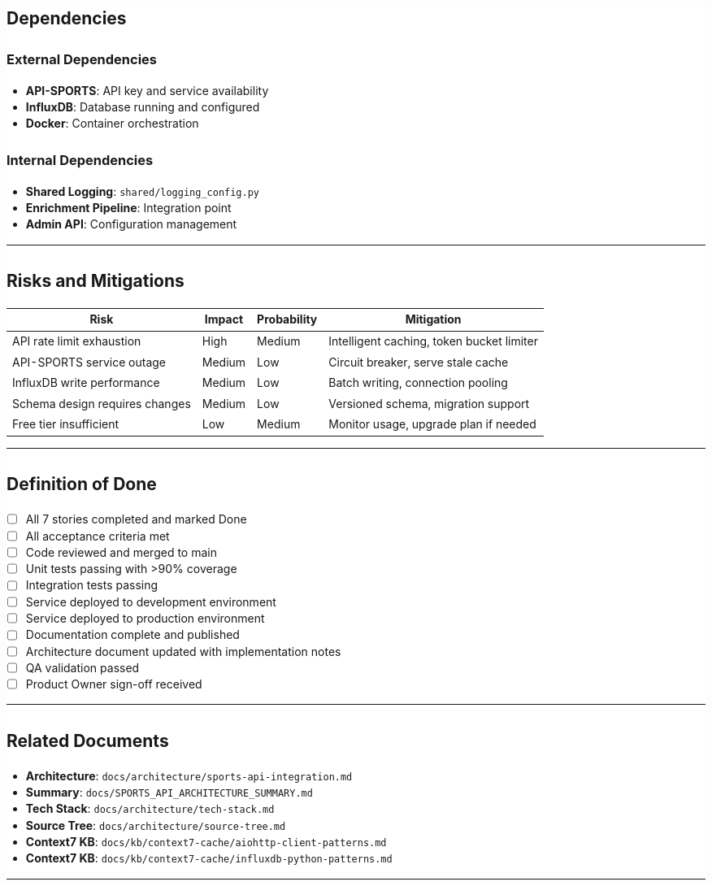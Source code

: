 
## Dependencies

### External Dependencies
- **API-SPORTS**: API key and service availability
- **InfluxDB**: Database running and configured
- **Docker**: Container orchestration

### Internal Dependencies
- **Shared Logging**: `shared/logging_config.py`
- **Enrichment Pipeline**: Integration point
- **Admin API**: Configuration management

---

## Risks and Mitigations

| Risk | Impact | Probability | Mitigation |
|------|--------|-------------|------------|
| API rate limit exhaustion | High | Medium | Intelligent caching, token bucket limiter |
| API-SPORTS service outage | Medium | Low | Circuit breaker, serve stale cache |
| InfluxDB write performance | Medium | Low | Batch writing, connection pooling |
| Schema design requires changes | Medium | Low | Versioned schema, migration support |
| Free tier insufficient | Low | Medium | Monitor usage, upgrade plan if needed |

---

## Definition of Done

- [ ] All 7 stories completed and marked Done
- [ ] All acceptance criteria met
- [ ] Code reviewed and merged to main
- [ ] Unit tests passing with >90% coverage
- [ ] Integration tests passing
- [ ] Service deployed to development environment
- [ ] Service deployed to production environment
- [ ] Documentation complete and published
- [ ] Architecture document updated with implementation notes
- [ ] QA validation passed
- [ ] Product Owner sign-off received

---

## Related Documents

- **Architecture**: `docs/architecture/sports-api-integration.md`
- **Summary**: `docs/SPORTS_API_ARCHITECTURE_SUMMARY.md`
- **Tech Stack**: `docs/architecture/tech-stack.md`
- **Source Tree**: `docs/architecture/source-tree.md`
- **Context7 KB**: `docs/kb/context7-cache/aiohttp-client-patterns.md`
- **Context7 KB**: `docs/kb/context7-cache/influxdb-python-patterns.md`

---